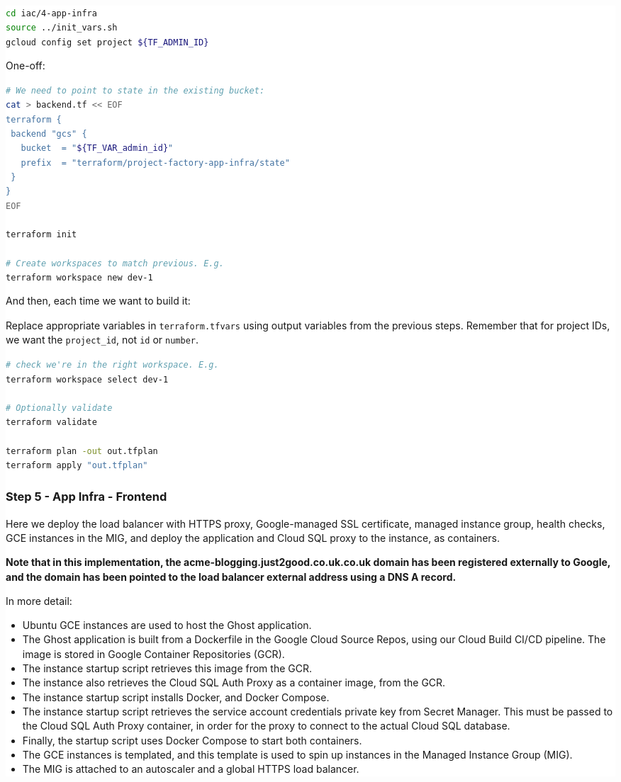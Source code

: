 ```bash
cd iac/4-app-infra
source ../init_vars.sh
gcloud config set project ${TF_ADMIN_ID}
```

One-off:

```bash
# We need to point to state in the existing bucket:
cat > backend.tf << EOF
terraform {
 backend "gcs" {
   bucket  = "${TF_VAR_admin_id}"
   prefix  = "terraform/project-factory-app-infra/state"
 }
}
EOF

terraform init

# Create workspaces to match previous. E.g.
terraform workspace new dev-1
```

And then, each time we want to build it:

Replace appropriate variables in `terraform.tfvars` using output variables from the previous steps.
Remember that for project IDs, we want the `project_id`, not `id` or `number`.

```bash
# check we're in the right workspace. E.g.
terraform workspace select dev-1

# Optionally validate
terraform validate

terraform plan -out out.tfplan
terraform apply "out.tfplan"
```

### Step 5 - App Infra - Frontend

Here we deploy the load balancer with HTTPS proxy, Google-managed SSL certificate, managed instance group, health checks, GCE instances in the MIG, and deploy the application and Cloud SQL proxy to the instance, as containers.

**Note that in this implementation, the acme-blogging.just2good.co.uk.co.uk domain has been registered externally to Google, and the domain has been pointed to the load balancer external address using a DNS A record.**

In more detail:
  - Ubuntu GCE instances are used to host the Ghost application.
  - The Ghost application is built from a Dockerfile in the Google Cloud Source Repos, using our Cloud Build CI/CD pipeline. The image is stored in Google Container Repositories (GCR).
  - The instance startup script retrieves this image from the GCR.
  - The instance also retrieves the Cloud SQL Auth Proxy as a container image, from the GCR.
  - The instance startup script installs Docker, and Docker Compose.
  - The instance startup script retrieves the service account credentials private key from Secret Manager. This must be passed to the Cloud SQL Auth Proxy container, in order for the proxy to connect to the actual Cloud SQL database.
  - Finally, the startup script uses Docker Compose to start both containers.
  - The GCE instances is templated, and this template is used to spin up instances in the Managed Instance Group (MIG).
  - The MIG is attached to an autoscaler and a global HTTPS load balancer.
